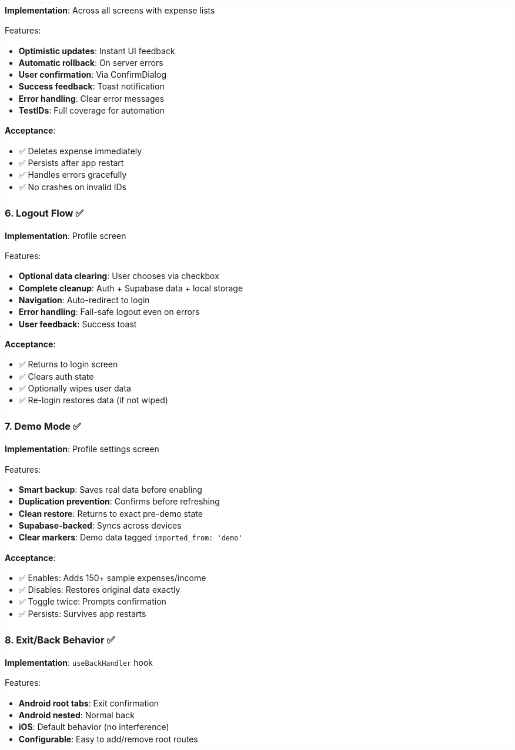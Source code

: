 **Implementation**: Across all screens with expense lists

Features:
- **Optimistic updates**: Instant UI feedback
- **Automatic rollback**: On server errors
- **User confirmation**: Via ConfirmDialog
- **Success feedback**: Toast notification
- **Error handling**: Clear error messages
- **TestIDs**: Full coverage for automation

**Acceptance**:
- ✅ Deletes expense immediately
- ✅ Persists after app restart
- ✅ Handles errors gracefully
- ✅ No crashes on invalid IDs

### 6. Logout Flow ✅

**Implementation**: Profile screen

Features:
- **Optional data clearing**: User chooses via checkbox
- **Complete cleanup**: Auth + Supabase data + local storage
- **Navigation**: Auto-redirect to login
- **Error handling**: Fail-safe logout even on errors
- **User feedback**: Success toast

**Acceptance**:
- ✅ Returns to login screen
- ✅ Clears auth state
- ✅ Optionally wipes user data
- ✅ Re-login restores data (if not wiped)

### 7. Demo Mode ✅

**Implementation**: Profile settings screen

Features:
- **Smart backup**: Saves real data before enabling
- **Duplication prevention**: Confirms before refreshing
- **Clean restore**: Returns to exact pre-demo state
- **Supabase-backed**: Syncs across devices
- **Clear markers**: Demo data tagged `imported_from: 'demo'`

**Acceptance**:
- ✅ Enables: Adds 150+ sample expenses/income
- ✅ Disables: Restores original data exactly
- ✅ Toggle twice: Prompts confirmation
- ✅ Persists: Survives app restarts

### 8. Exit/Back Behavior ✅

**Implementation**: `useBackHandler` hook

Features:
- **Android root tabs**: Exit confirmation
- **Android nested**: Normal back
- **iOS**: Default behavior (no interference)
- **Configurable**: Easy to add/remove root routes
